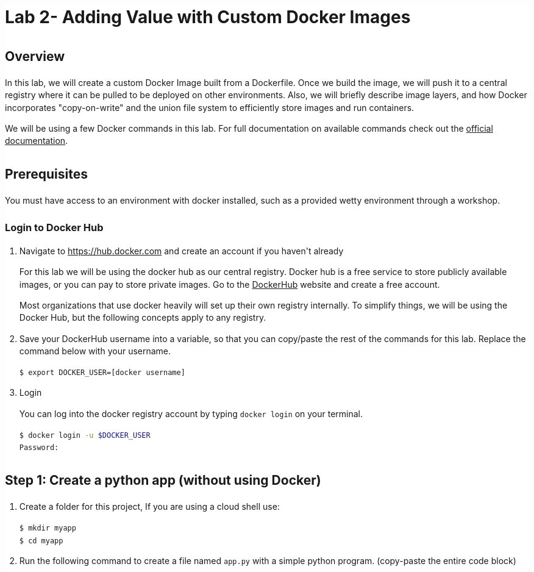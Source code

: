 # Lab 2- Adding Value with Custom Docker Images

## Overview

In this lab, we will create a custom Docker Image built from a Dockerfile. Once we build the image, we will push it to a central registry where it can be pulled to be deployed on other environments. Also, we will briefly describe image layers, and how Docker incorporates "copy-on-write" and the union file system to efficiently store images and run containers.

We will be using a few Docker commands in this lab. For full documentation on available commands check out the [official documentation](https://docs.docker.com/).

## Prerequisites

You must have access to an environment with docker installed, such as a provided wetty environment through a workshop.

### Login to Docker Hub

1. Navigate to https://hub.docker.com and create an account if you haven't already

    For this lab we will be using the docker hub as our central registry. Docker hub is a free service to store publicly available images, or you can pay to store private images. Go to the [DockerHub](https://hub.docker.com) website and create a free account.

    Most organizations that use docker heavily will set up their own registry internally. To simplify things, we will be using the Docker Hub, but the following concepts apply to any registry.

1. Save your DockerHub username into a variable, so that you can copy/paste the rest of the commands for this lab. Replace the command below with your username.

    ```sh
    $ export DOCKER_USER=[docker username]
    ```

1. Login

    You can log into the docker registry account by typing `docker login` on your terminal.

    ```sh
    $ docker login -u $DOCKER_USER
    Password:
    ```

## Step 1: Create a python app (without using Docker)

1. Create a folder for this project, If you are using a cloud shell use:

    ```sh
    $ mkdir myapp
    $ cd myapp
    ```

1. Run the following command to create a file named `app.py` with a simple python program. (copy-paste the entire code block)
